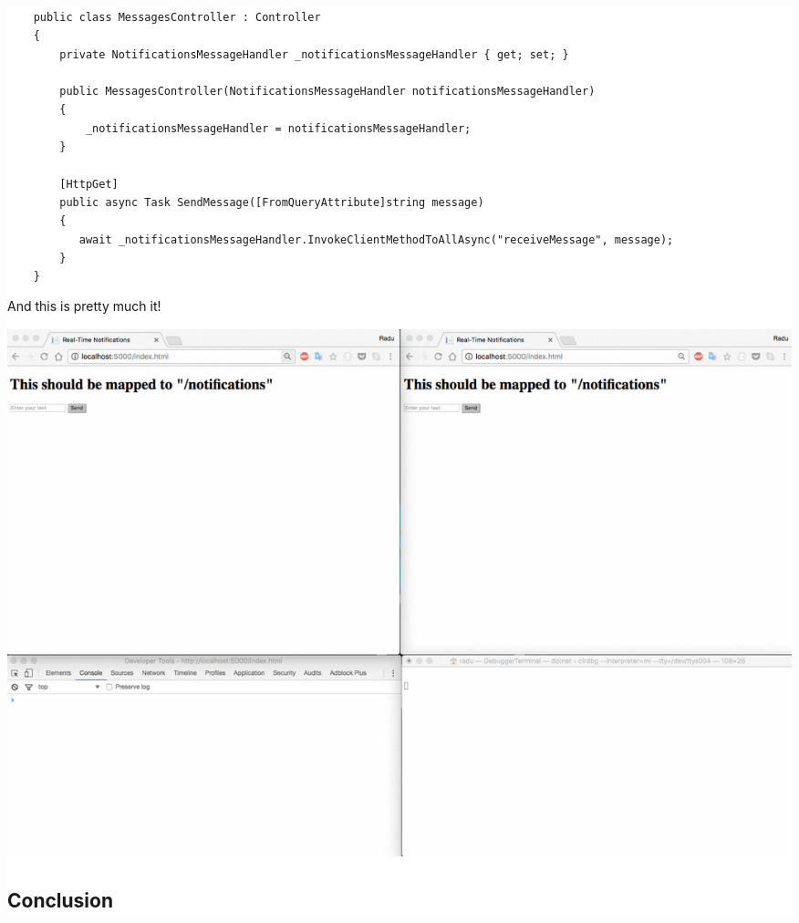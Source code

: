 ```
    public class MessagesController : Controller
    {
        private NotificationsMessageHandler _notificationsMessageHandler { get; set; }

        public MessagesController(NotificationsMessageHandler notificationsMessageHandler)
        {
            _notificationsMessageHandler = notificationsMessageHandler;
        }

        [HttpGet]
        public async Task SendMessage([FromQueryAttribute]string message)
        {
           await _notificationsMessageHandler.InvokeClientMethodToAllAsync("receiveMessage", message);
        }
    }
```

And this is pretty much it!

![](/img/article-photos/real-time-aspnet-core/mvc.gif)

Conclusion
----------
